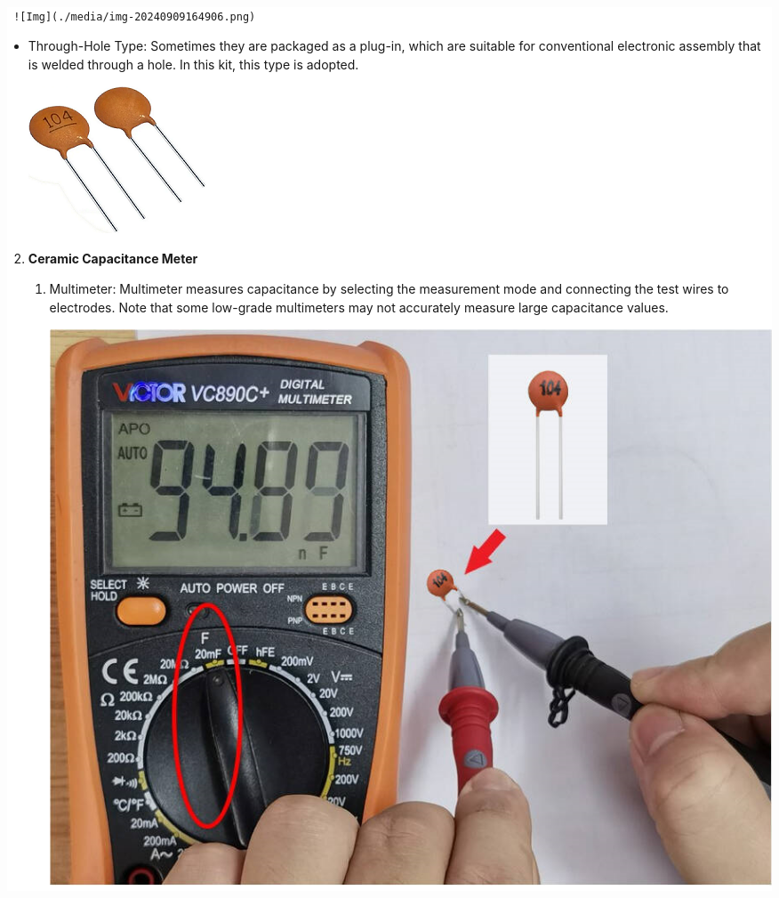      ![Img](./media/img-20240909164906.png)

   - Through-Hole Type: Sometimes they are packaged as a plug-in, which are suitable for conventional electronic assembly that is welded through a hole. In this kit, this type is adopted.

     ![Img](./media/img-20240909155131.png)

2. **Ceramic Capacitance Meter**

   1. Multimeter: Multimeter measures capacitance by selecting the measurement mode and connecting the test wires to electrodes. Note that some low-grade multimeters may not accurately measure large capacitance values.

      ![Img](./media/img-20240909170906.png)
